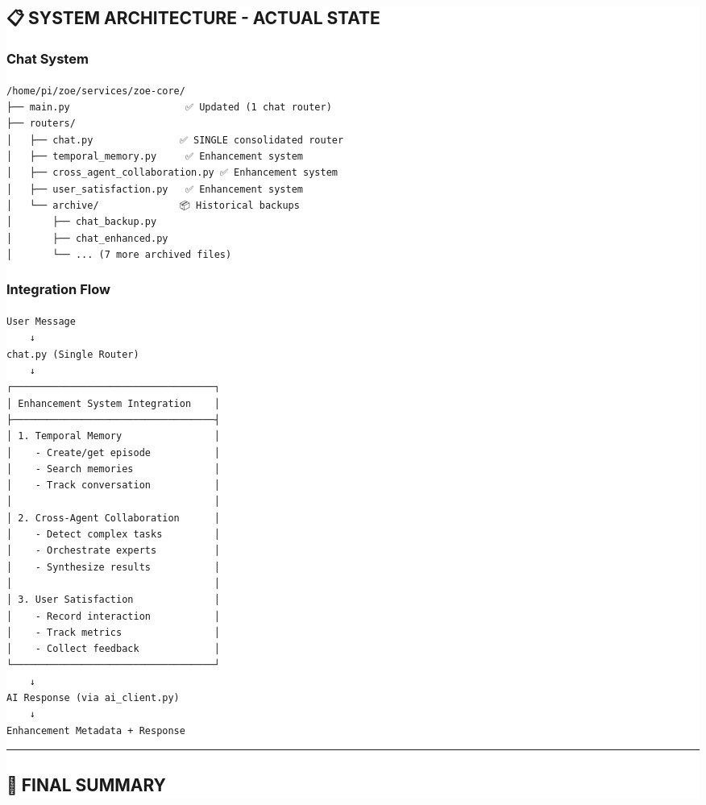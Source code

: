 
## 📋 **SYSTEM ARCHITECTURE - ACTUAL STATE**

### **Chat System**
```
/home/pi/zoe/services/zoe-core/
├── main.py                    ✅ Updated (1 chat router)
├── routers/
│   ├── chat.py               ✅ SINGLE consolidated router
│   ├── temporal_memory.py     ✅ Enhancement system
│   ├── cross_agent_collaboration.py ✅ Enhancement system
│   ├── user_satisfaction.py   ✅ Enhancement system
│   └── archive/              📦 Historical backups
│       ├── chat_backup.py
│       ├── chat_enhanced.py
│       └── ... (7 more archived files)
```

### **Integration Flow**
```
User Message
    ↓
chat.py (Single Router)
    ↓
┌───────────────────────────────────┐
│ Enhancement System Integration    │
├───────────────────────────────────┤
│ 1. Temporal Memory                │
│    - Create/get episode           │
│    - Search memories              │
│    - Track conversation           │
│                                   │
│ 2. Cross-Agent Collaboration      │
│    - Detect complex tasks         │
│    - Orchestrate experts          │
│    - Synthesize results           │
│                                   │
│ 3. User Satisfaction              │
│    - Record interaction           │
│    - Track metrics                │
│    - Collect feedback             │
└───────────────────────────────────┘
    ↓
AI Response (via ai_client.py)
    ↓
Enhancement Metadata + Response
```

---

## 🎉 **FINAL SUMMARY**
